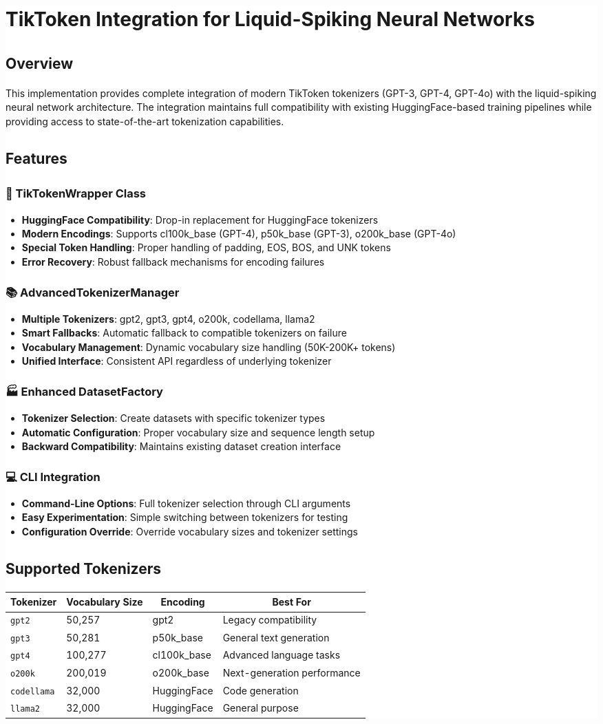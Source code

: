 # TikToken Integration for Liquid-Spiking Neural Networks

## Overview

This implementation provides complete integration of modern TikToken tokenizers (GPT-3, GPT-4, GPT-4o) with the liquid-spiking neural network architecture. The integration maintains full compatibility with existing HuggingFace-based training pipelines while providing access to state-of-the-art tokenization capabilities.

## Features

### 🔧 TikTokenWrapper Class
- **HuggingFace Compatibility**: Drop-in replacement for HuggingFace tokenizers
- **Modern Encodings**: Supports cl100k_base (GPT-4), p50k_base (GPT-3), o200k_base (GPT-4o)
- **Special Token Handling**: Proper handling of padding, EOS, BOS, and UNK tokens
- **Error Recovery**: Robust fallback mechanisms for encoding failures

### 📚 AdvancedTokenizerManager
- **Multiple Tokenizers**: gpt2, gpt3, gpt4, o200k, codellama, llama2
- **Smart Fallbacks**: Automatic fallback to compatible tokenizers on failure
- **Vocabulary Management**: Dynamic vocabulary size handling (50K-200K+ tokens)
- **Unified Interface**: Consistent API regardless of underlying tokenizer

### 🏭 Enhanced DatasetFactory
- **Tokenizer Selection**: Create datasets with specific tokenizer types
- **Automatic Configuration**: Proper vocabulary size and sequence length setup
- **Backward Compatibility**: Maintains existing dataset creation interface

### 💻 CLI Integration
- **Command-Line Options**: Full tokenizer selection through CLI arguments
- **Easy Experimentation**: Simple switching between tokenizers for testing
- **Configuration Override**: Override vocabulary sizes and tokenizer settings

## Supported Tokenizers

| Tokenizer | Vocabulary Size | Encoding | Best For |
|-----------|----------------|----------|----------|
| `gpt2` | 50,257 | gpt2 | Legacy compatibility |
| `gpt3` | 50,281 | p50k_base | General text generation |
| `gpt4` | 100,277 | cl100k_base | Advanced language tasks |
| `o200k` | 200,019 | o200k_base | Next-generation performance |
| `codellama` | 32,000 | HuggingFace | Code generation |
| `llama2` | 32,000 | HuggingFace | General purpose |
